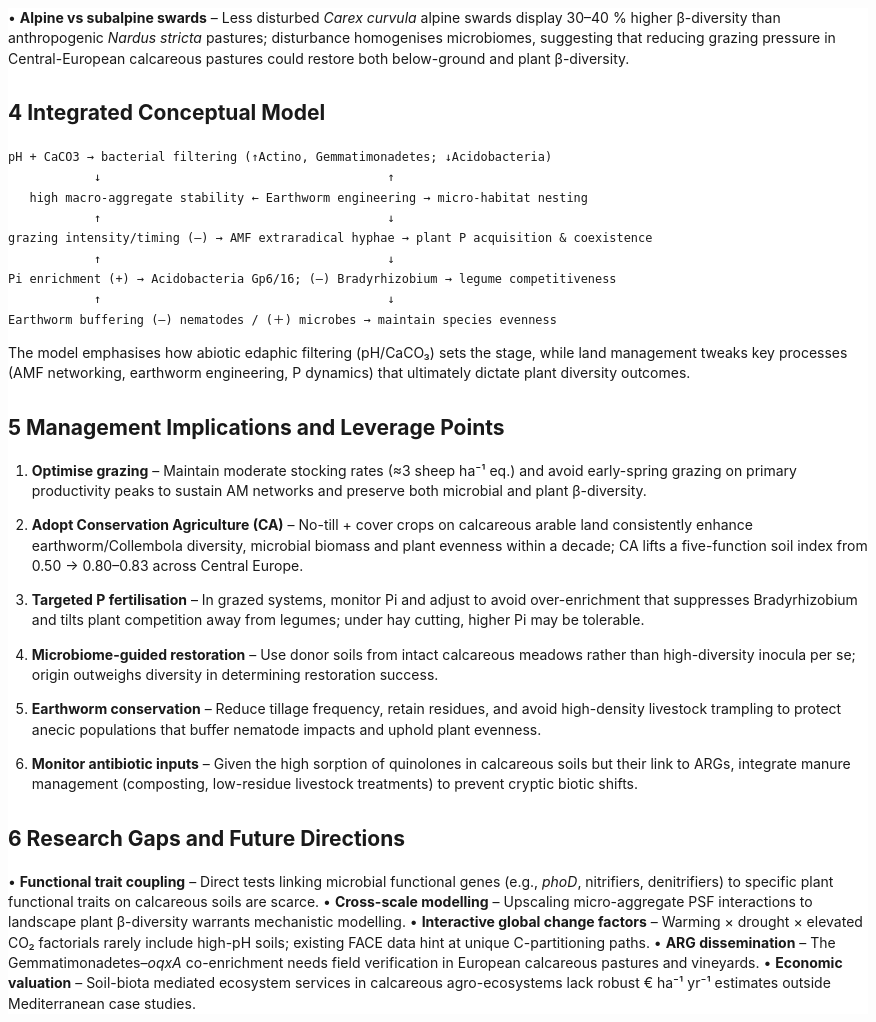 • **Alpine vs subalpine swards** – Less disturbed *Carex curvula* alpine swards display 30–40 % higher β-diversity than anthropogenic *Nardus stricta* pastures; disturbance homogenises microbiomes, suggesting that reducing grazing pressure in Central-European calcareous pastures could restore both below-ground and plant β-diversity.

## 4  Integrated Conceptual Model

```
pH + CaCO3 → bacterial filtering (↑Actino, Gemmatimonadetes; ↓Acidobacteria)
            ↓                                        ↑
   high macro-aggregate stability ← Earthworm engineering → micro-habitat nesting
            ↑                                        ↓
grazing intensity/timing (–) → AMF extraradical hyphae → plant P acquisition & coexistence
            ↑                                        ↓
Pi enrichment (+) → Acidobacteria Gp6/16; (–) Bradyrhizobium → legume competitiveness
            ↑                                        ↓
Earthworm buffering (–) nematodes / (＋) microbes → maintain species evenness
```

The model emphasises how abiotic edaphic filtering (pH/CaCO₃) sets the stage, while land management tweaks key processes (AMF networking, earthworm engineering, P dynamics) that ultimately dictate plant diversity outcomes.

## 5  Management Implications and Leverage Points

1. **Optimise grazing** – Maintain moderate stocking rates (≈3 sheep ha⁻¹ eq.) and avoid early-spring grazing on primary productivity peaks to sustain AM networks and preserve both microbial and plant β-diversity.

2. **Adopt Conservation Agriculture (CA)** – No-till + cover crops on calcareous arable land consistently enhance earthworm/Collembola diversity, microbial biomass and plant evenness within a decade; CA lifts a five-function soil index from 0.50 → 0.80–0.83 across Central Europe.

3. **Targeted P fertilisation** – In grazed systems, monitor Pi and adjust to avoid over-enrichment that suppresses Bradyrhizobium and tilts plant competition away from legumes; under hay cutting, higher Pi may be tolerable.

4. **Microbiome-guided restoration** – Use donor soils from intact calcareous meadows rather than high-diversity inocula per se; origin outweighs diversity in determining restoration success.

5. **Earthworm conservation** – Reduce tillage frequency, retain residues, and avoid high-density livestock trampling to protect anecic populations that buffer nematode impacts and uphold plant evenness.

6. **Monitor antibiotic inputs** – Given the high sorption of quinolones in calcareous soils but their link to ARGs, integrate manure management (composting, low-residue livestock treatments) to prevent cryptic biotic shifts.

## 6  Research Gaps and Future Directions

• **Functional trait coupling** – Direct tests linking microbial functional genes (e.g., *phoD*, nitrifiers, denitrifiers) to specific plant functional traits on calcareous soils are scarce.
• **Cross-scale modelling** – Upscaling micro-aggregate PSF interactions to landscape plant β-diversity warrants mechanistic modelling.
• **Interactive global change factors** – Warming × drought × elevated CO₂ factorials rarely include high-pH soils; existing FACE data hint at unique C-partitioning paths.
• **ARG dissemination** – The Gemmatimonadetes–*oqxA* co-enrichment needs field verification in European calcareous pastures and vineyards.
• **Economic valuation** – Soil-biota mediated ecosystem services in calcareous agro-ecosystems lack robust € ha⁻¹ yr⁻¹ estimates outside Mediterranean case studies.
